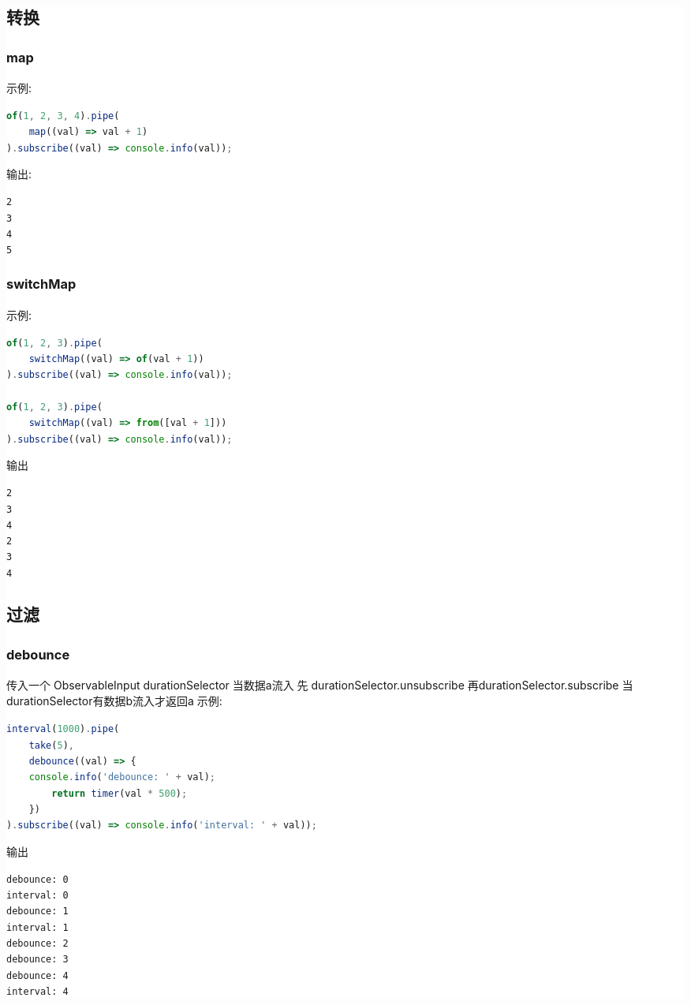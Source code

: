 ## 转换

### map
示例:
```typescript
of(1, 2, 3, 4).pipe(
	map((val) => val + 1)
).subscribe((val) => console.info(val));
```
输出:
```
2
3
4
5
```
### switchMap
示例:
```typescript
of(1, 2, 3).pipe(
	switchMap((val) => of(val + 1))
).subscribe((val) => console.info(val));

of(1, 2, 3).pipe(
	switchMap((val) => from([val + 1]))
).subscribe((val) => console.info(val));
```
输出
```
2
3
4
2
3
4
```

## 过滤
### debounce
传入一个 ObservableInput durationSelector 当数据a流入 先 durationSelector.unsubscribe 再durationSelector.subscribe 当durationSelector有数据b流入才返回a
示例:
```typescript
interval(1000).pipe(
	take(5),
	debounce((val) => {
	console.info('debounce: ' + val);
		return timer(val * 500);
	})
).subscribe((val) => console.info('interval: ' + val));
```
输出
```
debounce: 0
interval: 0
debounce: 1
interval: 1
debounce: 2
debounce: 3
debounce: 4
interval: 4
```